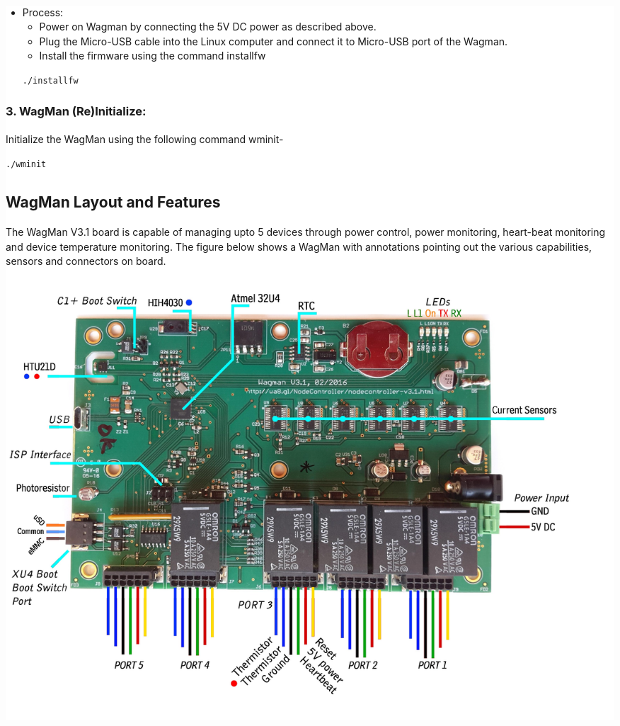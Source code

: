 
* Process:
  - Power on Wagman by connecting the 5V DC power as described above.
  - Plug the Micro-USB cable into the Linux computer and connect it to Micro-USB port of the Wagman.
  - Install the firmware using the command installfw
  ```bash
  ./installfw
  ```


### 3. WagMan (Re)Initialize:

  Initialize the WagMan using the following command wminit-
  ```bash
  ./wminit
  ```


## WagMan Layout and Features

The WagMan V3.1 board is capable of managing upto 5 devices through power control, power monitoring, heart-beat monitoring and device temperature monitoring. The figure below shows a WagMan with annotations pointing out the various capabilities, sensors and connectors on board.


<img src="./resources/wagman_v3-1_annotated.jpg" width="800">
